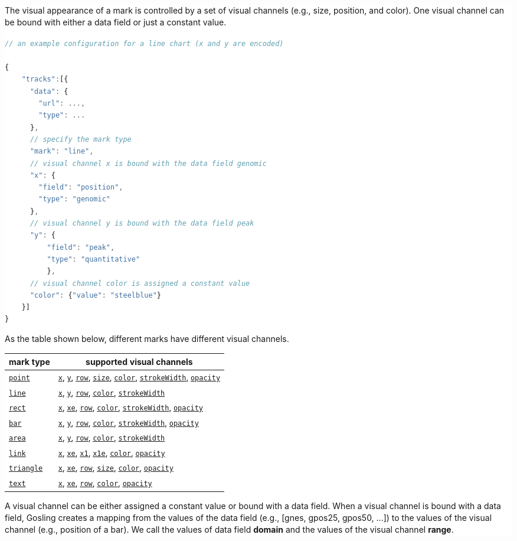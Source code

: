 The visual appearance of a mark is controlled by a set of visual channels (e.g., size, position, and color). One visual channel can be bound with either a data field or just a constant value.

```javascript
// an example configuration for a line chart (x and y are encoded)

{
    "tracks":[{
      "data": {
        "url": ...,
        "type": ...
      },
      // specify the mark type
      "mark": "line",
      // visual channel x is bound with the data field genomic
      "x": {
        "field": "position",
        "type": "genomic"
      },
      // visual channel y is bound with the data field peak
      "y": {
          "field": "peak", 
          "type": "quantitative"
          },
      // visual channel color is assigned a constant value
      "color": {"value": "steelblue"}
    }]
}

```


As the table shown below, different marks have different visual channels.

| mark type               | supported visual channels                                                                                                     |
| ----------------------- | ----------------------------------------------------------------------------------------------------------------------------- |
| [`point`](#point)       | [`x`](#x), [`y`](#y), [`row`](#row), [`size`](#size), [`color`](#color), [`strokeWidth`](#strokeWidth), [`opacity`](#opacity) |
| [`line`](#line)         | [`x`](#x), [`y`](#y), [`row`](#row), [`color`](#color), [`strokeWidth`](#strokeWidth)                                         |
| [`rect`](#rect)         | [`x`](#x), [`xe`](#xe), [`row`](#row), [`color`](#color), [`strokeWidth`](#strokeWidth), [`opacity`](#opacity)                |
| [`bar`](#bar)           | [`x`](#x), [`y`](#y), [`row`](#row), [`color`](#color), [`strokeWidth`](#strokeWidth), [`opacity`](#opacity)                  |
| [`area`](#area)         | [`x`](#x), [`y`](#y), [`row`](#row), [`color`](#color), [`strokeWidth`](#strokeWidth)                                         |
| [`link`](#link)         | [`x`](#x), [`xe`](#xe), [`x1`](#x1-y1-x1e-y1e), [`x1e`](#x1-y1-x1e-y1e), [`color`](#color), [`opacity`](#opacity)             |
| [`triangle`](#triangle) | [`x`](#x), [`xe`](#xe), [`row`](#row), [`size`](#size), [`color`](#color), [`opacity`](#opacity)                              |
| [`text`](#text)         | [`x`](#x), [`xe`](#xe), [`row`](#row), [`color`](#color), [`opacity`](#opacity)                                               |

A visual channel can be either assigned a constant value or bound with a data field. When a visual channel is bound with a data field, Gosling creates a mapping from the values of the data field (e.g., [gnes, gpos25, gpos50, ...]) to the values of the visual channel (e.g., position of a bar). We call the values of data field **domain** and the values of the visual channel **range**.
